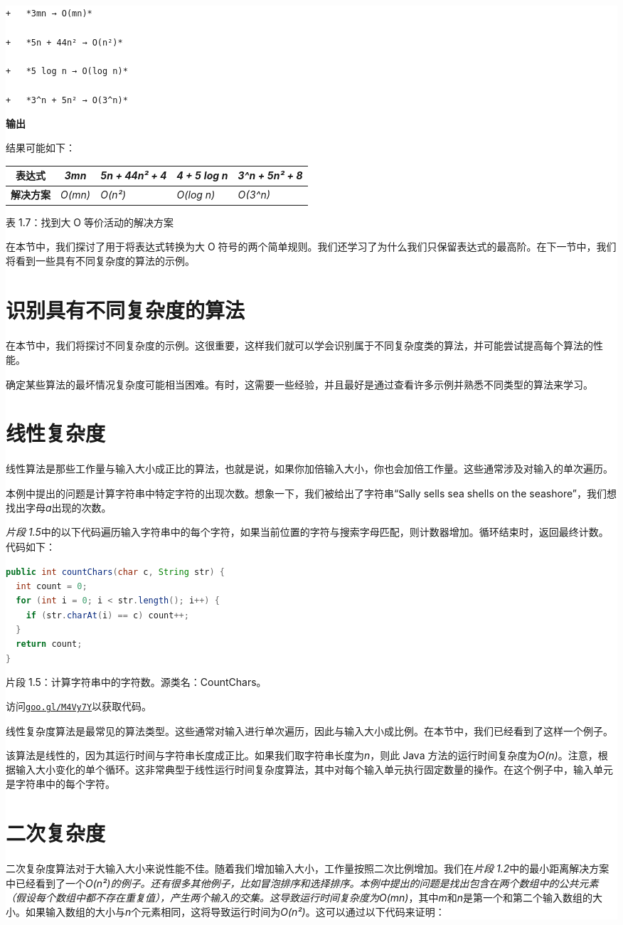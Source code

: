     +   *3mn → O(mn)*

    +   *5n + 44n² → O(n²)*

    +   *5 log n → O(log n)*

    +   *3^n + 5n² → O(3^n)*

**输出**

结果可能如下：

| **表达式** | *3mn* | *5n + 44n² + 4* | *4 + 5 log n* | *3^n + 5n² + 8* |
| --- | --- | --- | --- | --- |
| **解决方案** | *O(mn)* | *O(n²)* | *O(log n)* | *O(3^n)* |

表 1.7：找到大 O 等价活动的解决方案

在本节中，我们探讨了用于将表达式转换为大 O 符号的两个简单规则。我们还学习了为什么我们只保留表达式的最高阶。在下一节中，我们将看到一些具有不同复杂度的算法的示例。

# 识别具有不同复杂度的算法

在本节中，我们将探讨不同复杂度的示例。这很重要，这样我们就可以学会识别属于不同复杂度类的算法，并可能尝试提高每个算法的性能。

确定某些算法的最坏情况复杂度可能相当困难。有时，这需要一些经验，并且最好是通过查看许多示例并熟悉不同类型的算法来学习。

# 线性复杂度

线性算法是那些工作量与输入大小成正比的算法，也就是说，如果你加倍输入大小，你也会加倍工作量。这些通常涉及对输入的单次遍历。

本例中提出的问题是计算字符串中特定字符的出现次数。想象一下，我们被给出了字符串“Sally sells sea shells on the seashore”，我们想找出字母*a*出现的次数。

*片段 1.5*中的以下代码遍历输入字符串中的每个字符，如果当前位置的字符与搜索字母匹配，则计数器增加。循环结束时，返回最终计数。代码如下：

```java
public int countChars(char c, String str) {
  int count = 0;
  for (int i = 0; i < str.length(); i++) {
    if (str.charAt(i) == c) count++;
  }
  return count;
} 
```

片段 1.5：计算字符串中的字符数。源类名：CountChars。

访问[`goo.gl/M4Vy7Y`](https://goo.gl/M4Vy7Y)以获取代码。

线性复杂度算法是最常见的算法类型。这些通常对输入进行单次遍历，因此与输入大小成比例。在本节中，我们已经看到了这样一个例子。

该算法是线性的，因为其运行时间与字符串长度成正比。如果我们取字符串长度为*n*，则此 Java 方法的运行时间复杂度为*O(n)*。注意，根据输入大小变化的单个循环。这非常典型于线性运行时间复杂度算法，其中对每个输入单元执行固定数量的操作。在这个例子中，输入单元是字符串中的每个字符。

# 二次复杂度

二次复杂度算法对于大输入大小来说性能不佳。随着我们增加输入大小，工作量按照二次比例增加。我们在*片段 1.2*中的最小距离解决方案中已经看到了一个*O(n²)*的例子。还有很多其他例子，比如冒泡排序和选择排序。本例中提出的问题是找出包含在两个数组中的公共元素（假设每个数组中都不存在重复值），产生两个输入的交集。这导致运行时间复杂度为*O(mn)*，其中*m*和*n*是第一个和第二个输入数组的大小。如果输入数组的大小与*n*个元素相同，这将导致运行时间为*O(n²)*。这可以通过以下代码来证明：
